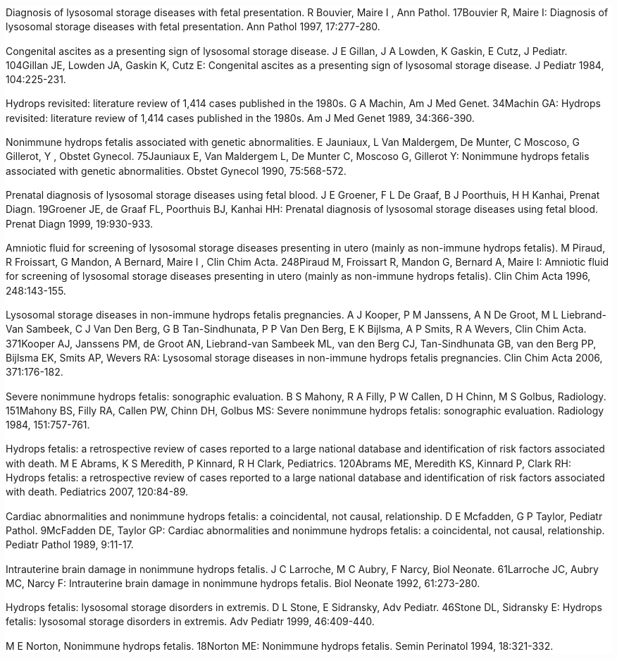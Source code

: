Diagnosis of lysosomal storage diseases with fetal presentation. R Bouvier, Maire I , Ann Pathol. 17Bouvier R, Maire I: Diagnosis of lysosomal storage diseases with fetal presentation. Ann Pathol 1997, 17:277-280.

Congenital ascites as a presenting sign of lysosomal storage disease. J E Gillan, J A Lowden, K Gaskin, E Cutz, J Pediatr. 104Gillan JE, Lowden JA, Gaskin K, Cutz E: Congenital ascites as a presenting sign of lysosomal storage disease. J Pediatr 1984, 104:225-231.

Hydrops revisited: literature review of 1,414 cases published in the 1980s. G A Machin, Am J Med Genet. 34Machin GA: Hydrops revisited: literature review of 1,414 cases published in the 1980s. Am J Med Genet 1989, 34:366-390.

Nonimmune hydrops fetalis associated with genetic abnormalities. E Jauniaux, L Van Maldergem, De Munter, C Moscoso, G Gillerot, Y , Obstet Gynecol. 75Jauniaux E, Van Maldergem L, De Munter C, Moscoso G, Gillerot Y: Nonimmune hydrops fetalis associated with genetic abnormalities. Obstet Gynecol 1990, 75:568-572.

Prenatal diagnosis of lysosomal storage diseases using fetal blood. J E Groener, F L De Graaf, B J Poorthuis, H H Kanhai, Prenat Diagn. 19Groener JE, de Graaf FL, Poorthuis BJ, Kanhai HH: Prenatal diagnosis of lysosomal storage diseases using fetal blood. Prenat Diagn 1999, 19:930-933.

Amniotic fluid for screening of lysosomal storage diseases presenting in utero (mainly as non-immune hydrops fetalis). M Piraud, R Froissart, G Mandon, A Bernard, Maire I , Clin Chim Acta. 248Piraud M, Froissart R, Mandon G, Bernard A, Maire I: Amniotic fluid for screening of lysosomal storage diseases presenting in utero (mainly as non-immune hydrops fetalis). Clin Chim Acta 1996, 248:143-155.

Lysosomal storage diseases in non-immune hydrops fetalis pregnancies. A J Kooper, P M Janssens, A N De Groot, M L Liebrand-Van Sambeek, C J Van Den Berg, G B Tan-Sindhunata, P P Van Den Berg, E K Bijlsma, A P Smits, R A Wevers, Clin Chim Acta. 371Kooper AJ, Janssens PM, de Groot AN, Liebrand-van Sambeek ML, van den Berg CJ, Tan-Sindhunata GB, van den Berg PP, Bijlsma EK, Smits AP, Wevers RA: Lysosomal storage diseases in non-immune hydrops fetalis pregnancies. Clin Chim Acta 2006, 371:176-182.

Severe nonimmune hydrops fetalis: sonographic evaluation. B S Mahony, R A Filly, P W Callen, D H Chinn, M S Golbus, Radiology. 151Mahony BS, Filly RA, Callen PW, Chinn DH, Golbus MS: Severe nonimmune hydrops fetalis: sonographic evaluation. Radiology 1984, 151:757-761.

Hydrops fetalis: a retrospective review of cases reported to a large national database and identification of risk factors associated with death. M E Abrams, K S Meredith, P Kinnard, R H Clark, Pediatrics. 120Abrams ME, Meredith KS, Kinnard P, Clark RH: Hydrops fetalis: a retrospective review of cases reported to a large national database and identification of risk factors associated with death. Pediatrics 2007, 120:84-89.

Cardiac abnormalities and nonimmune hydrops fetalis: a coincidental, not causal, relationship. D E Mcfadden, G P Taylor, Pediatr Pathol. 9McFadden DE, Taylor GP: Cardiac abnormalities and nonimmune hydrops fetalis: a coincidental, not causal, relationship. Pediatr Pathol 1989, 9:11-17.

Intrauterine brain damage in nonimmune hydrops fetalis. J C Larroche, M C Aubry, F Narcy, Biol Neonate. 61Larroche JC, Aubry MC, Narcy F: Intrauterine brain damage in nonimmune hydrops fetalis. Biol Neonate 1992, 61:273-280.

Hydrops fetalis: lysosomal storage disorders in extremis. D L Stone, E Sidransky, Adv Pediatr. 46Stone DL, Sidransky E: Hydrops fetalis: lysosomal storage disorders in extremis. Adv Pediatr 1999, 46:409-440.

M E Norton, Nonimmune hydrops fetalis. 18Norton ME: Nonimmune hydrops fetalis. Semin Perinatol 1994, 18:321-332.
